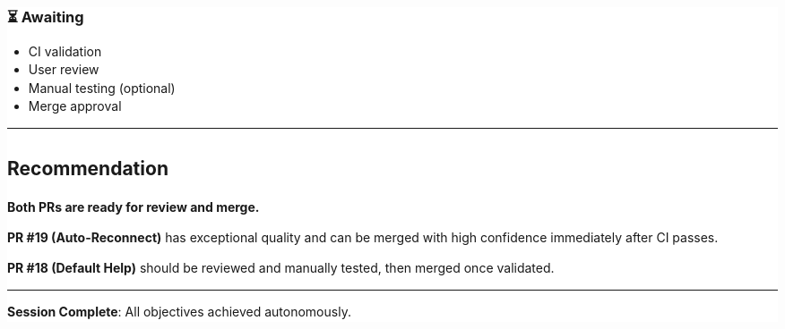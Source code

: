 ### ⏳ Awaiting
- CI validation
- User review
- Manual testing (optional)
- Merge approval

---

## Recommendation

**Both PRs are ready for review and merge.**

**PR #19 (Auto-Reconnect)** has exceptional quality and can be merged with high confidence immediately after CI passes.

**PR #18 (Default Help)** should be reviewed and manually tested, then merged once validated.

---

**Session Complete**: All objectives achieved autonomously. 

